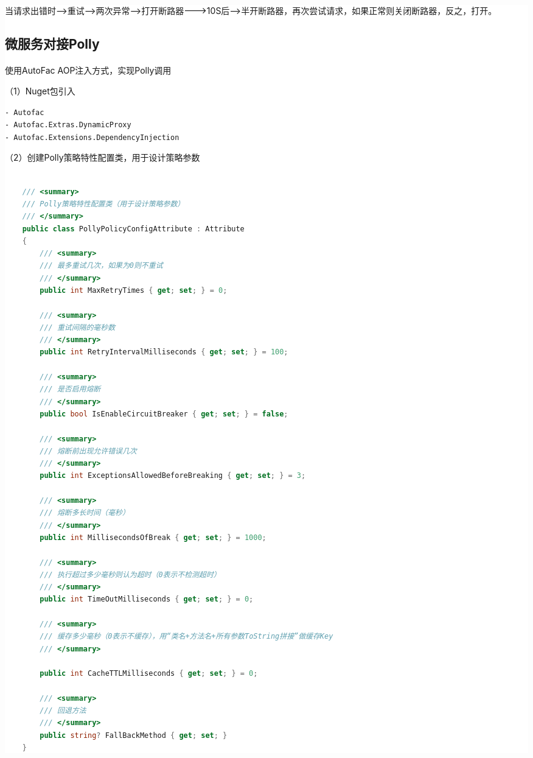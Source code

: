 当请求出错时-->重试-->两次异常-->打开断路器--->10S后-->半开断路器，再次尝试请求，如果正常则关闭断路器，反之，打开。

## 微服务对接Polly

使用AutoFac AOP注入方式，实现Polly调用

（1）Nuget包引入

	- Autofac
	- Autofac.Extras.DynamicProxy
	- Autofac.Extensions.DependencyInjection

（2）创建Polly策略特性配置类，用于设计策略参数

```C#

    /// <summary>
    /// Polly策略特性配置类（用于设计策略参数）
    /// </summary>
    public class PollyPolicyConfigAttribute : Attribute
    {
        /// <summary>
        /// 最多重试几次，如果为0则不重试
        /// </summary>
        public int MaxRetryTimes { get; set; } = 0;

        /// <summary>
        /// 重试间隔的毫秒数
        /// </summary>
        public int RetryIntervalMilliseconds { get; set; } = 100;

        /// <summary>
        /// 是否启用熔断
        /// </summary>
        public bool IsEnableCircuitBreaker { get; set; } = false;

        /// <summary>
        /// 熔断前出现允许错误几次
        /// </summary>
        public int ExceptionsAllowedBeforeBreaking { get; set; } = 3;

        /// <summary>
        /// 熔断多长时间（毫秒）
        /// </summary>
        public int MillisecondsOfBreak { get; set; } = 1000;

        /// <summary>
        /// 执行超过多少毫秒则认为超时（0表示不检测超时）
        /// </summary>
        public int TimeOutMilliseconds { get; set; } = 0;

        /// <summary>
        /// 缓存多少毫秒（0表示不缓存），用“类名+方法名+所有参数ToString拼接”做缓存Key
        /// </summary>

        public int CacheTTLMilliseconds { get; set; } = 0;

        /// <summary>
        /// 回退方法
        /// </summary>
        public string? FallBackMethod { get; set; }
    }
```
